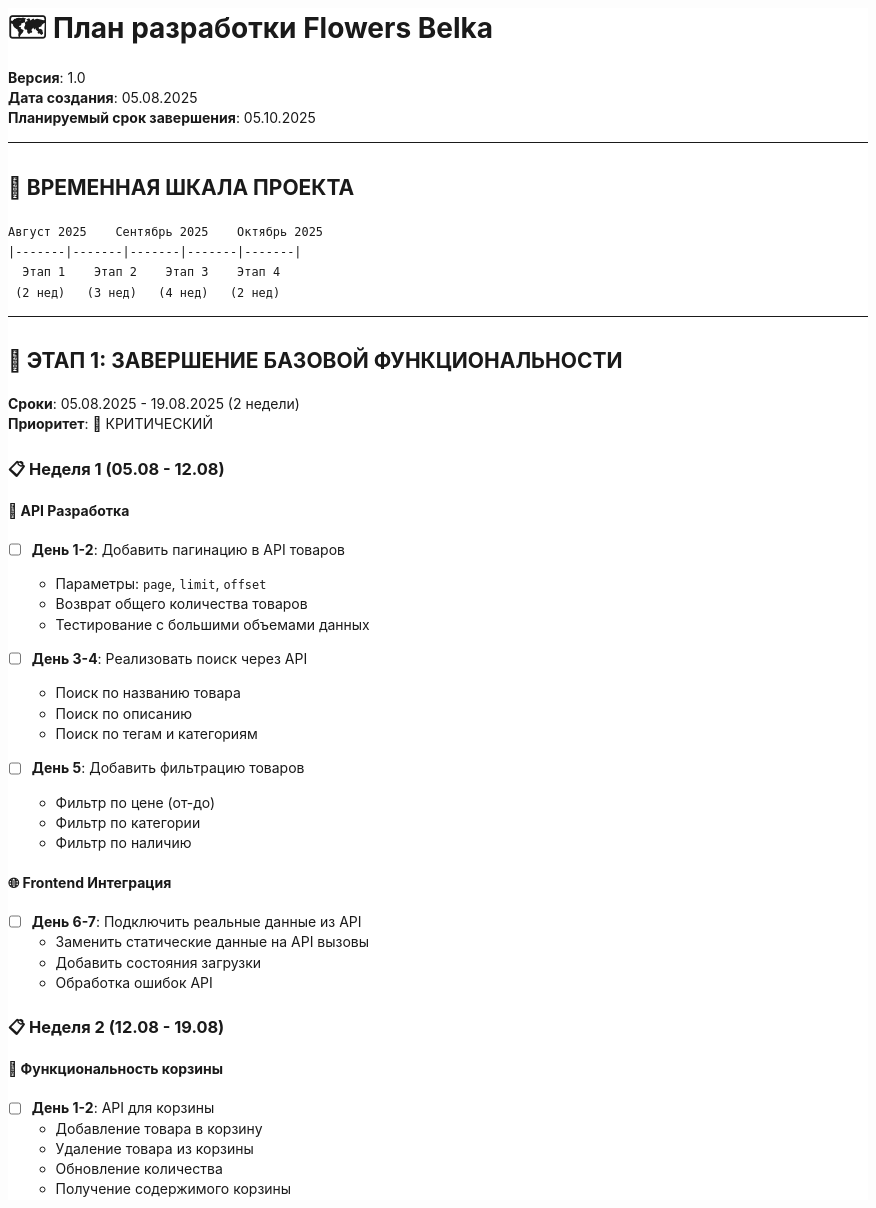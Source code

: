 # 🗺️ План разработки Flowers Belka

**Версия**: 1.0  
**Дата создания**: 05.08.2025  
**Планируемый срок завершения**: 05.10.2025  

---

## 📅 ВРЕМЕННАЯ ШКАЛА ПРОЕКТА

```
Август 2025    Сентябрь 2025    Октябрь 2025
|-------|-------|-------|-------|-------|
  Этап 1    Этап 2    Этап 3    Этап 4
 (2 нед)   (3 нед)   (4 нед)   (2 нед)
```

---

## 🎯 ЭТАП 1: ЗАВЕРШЕНИЕ БАЗОВОЙ ФУНКЦИОНАЛЬНОСТИ
**Сроки**: 05.08.2025 - 19.08.2025 (2 недели)  
**Приоритет**: 🔴 КРИТИЧЕСКИЙ  

### 📋 Неделя 1 (05.08 - 12.08)

#### 🔧 API Разработка
- [ ] **День 1-2**: Добавить пагинацию в API товаров
  - Параметры: `page`, `limit`, `offset`
  - Возврат общего количества товаров
  - Тестирование с большими объемами данных

- [ ] **День 3-4**: Реализовать поиск через API
  - Поиск по названию товара
  - Поиск по описанию
  - Поиск по тегам и категориям

- [ ] **День 5**: Добавить фильтрацию товаров
  - Фильтр по цене (от-до)
  - Фильтр по категории
  - Фильтр по наличию

#### 🌐 Frontend Интеграция
- [ ] **День 6-7**: Подключить реальные данные из API
  - Заменить статические данные на API вызовы
  - Добавить состояния загрузки
  - Обработка ошибок API

### 📋 Неделя 2 (12.08 - 19.08)

#### 🛒 Функциональность корзины
- [ ] **День 1-2**: API для корзины
  - Добавление товара в корзину
  - Удаление товара из корзины
  - Обновление количества
  - Получение содержимого корзины
